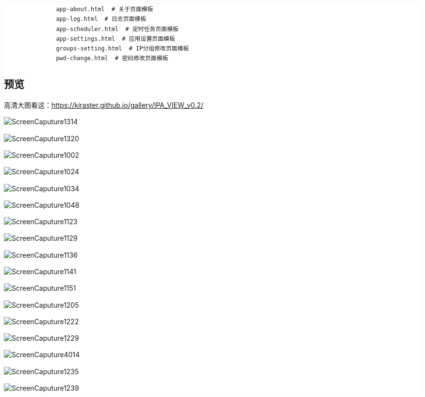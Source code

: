 ```
               app-about.html  # 关于页面模板
               app-log.html  # 日志页面模板
               app-scheduler.html  # 定时任务页面模板
               app-settings.html  # 应用设置页面模板
               groups-setting.html  # IP分组修改页面模板
               pwd-change.html  # 密码修改页面模板
```

## 预览

高清大图看这：https://kiraster.github.io/gallery/IPA_VIEW_v0.2/

![ScreenCaputure1314](https://s2.loli.net/2024/09/05/9ITPRYf1zLnGF7S.jpg)

![ScreenCaputure1320](https://s2.loli.net/2024/09/05/pWmb6NkjAiaZVPo.jpg)

![ScreenCaputure1002](https://s2.loli.net/2024/09/05/oxJPzlD2C59y8kg.jpg)

![ScreenCaputure1024](https://s2.loli.net/2024/09/05/tyvBxP4XSf8MaoL.jpg)

![ScreenCaputure1034](https://s2.loli.net/2024/09/05/DAUMrSmL9fWVdEk.jpg)

![ScreenCaputure1048](https://s2.loli.net/2024/09/05/M2DSuJlwQy4hFOX.jpg)

![ScreenCaputure1123](https://s2.loli.net/2024/09/05/1QdrTvIeKwZcoEm.jpg)

![ScreenCaputure1129](https://s2.loli.net/2024/09/05/KbI6FLyTg3OJV1e.jpg)

![ScreenCaputure1136](https://s2.loli.net/2024/09/05/t1dwSlQjhPaypes.jpg)

![ScreenCaputure1141](https://s2.loli.net/2024/09/05/Jruy1hIDbEVZFwj.jpg)

![ScreenCaputure1151](https://s2.loli.net/2024/09/05/q9pXZmtuohdF2WT.jpg)

![ScreenCaputure1205](https://s2.loli.net/2024/09/05/6Et3hdmPpXS4IfC.jpg)

![ScreenCaputure1222](https://s2.loli.net/2024/09/05/hBea8MQrO5pC6jF.jpg)

![ScreenCaputure1229](https://s2.loli.net/2024/09/05/B6jaXfFCIvbdM7N.jpg)

![ScreenCaputure4014](https://s2.loli.net/2024/09/06/P34mJrfnsOvI6lT.jpg)

![ScreenCaputure1235](https://s2.loli.net/2024/09/05/KyH4eF3Ct1gp9sr.jpg)

![ScreenCaputure1239](https://s2.loli.net/2024/09/05/zDsTL4KQIY7fZwl.jpg)
